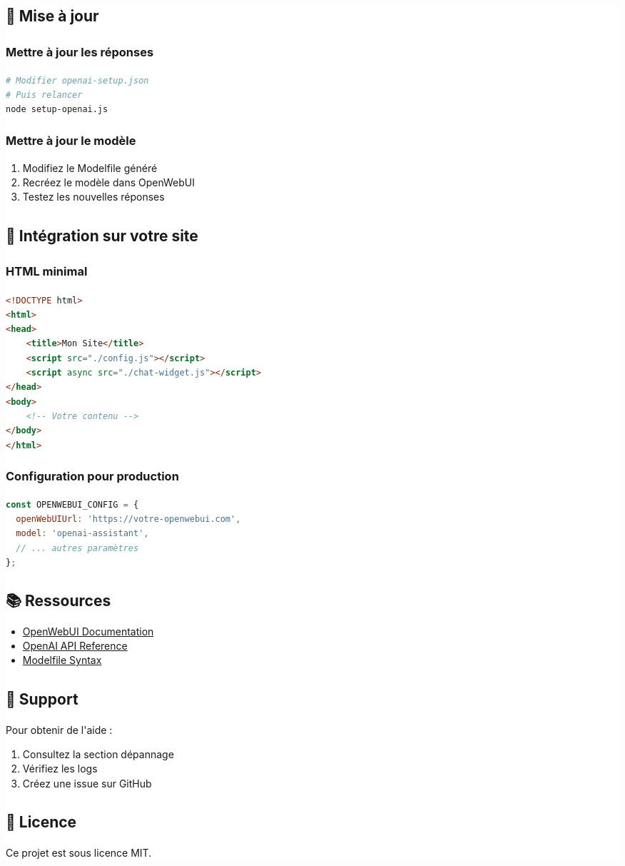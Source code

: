 ## 🔄 Mise à jour

### Mettre à jour les réponses
```bash
# Modifier openai-setup.json
# Puis relancer
node setup-openai.js
```

### Mettre à jour le modèle
1. Modifiez le Modelfile généré
2. Recréez le modèle dans OpenWebUI
3. Testez les nouvelles réponses

## 🤝 Intégration sur votre site

### HTML minimal
```html
<!DOCTYPE html>
<html>
<head>
    <title>Mon Site</title>
    <script src="./config.js"></script>
    <script async src="./chat-widget.js"></script>
</head>
<body>
    <!-- Votre contenu -->
</body>
</html>
```

### Configuration pour production
```javascript
const OPENWEBUI_CONFIG = {
  openWebUIUrl: 'https://votre-openwebui.com',
  model: 'openai-assistant',
  // ... autres paramètres
};
```

## 📚 Ressources

- [OpenWebUI Documentation](https://docs.openwebui.com/)
- [OpenAI API Reference](https://platform.openai.com/docs/api-reference)
- [Modelfile Syntax](https://github.com/open-webui/open-webui/wiki/Modelfile)

## 🐛 Support

Pour obtenir de l'aide :
1. Consultez la section dépannage
2. Vérifiez les logs
3. Créez une issue sur GitHub

## 📄 Licence

Ce projet est sous licence MIT.
